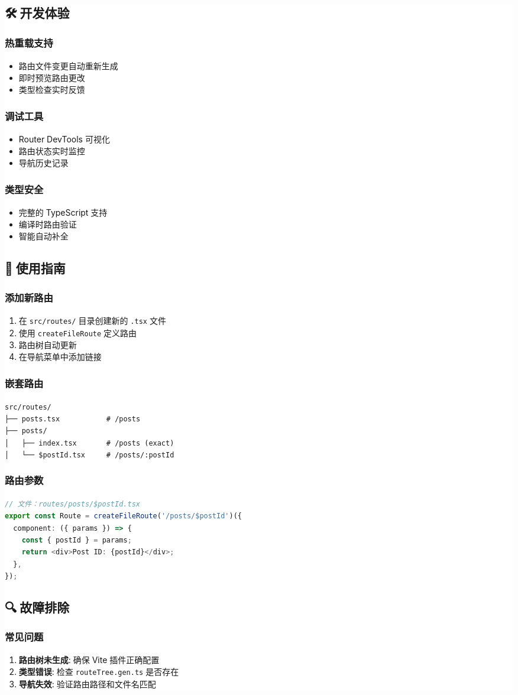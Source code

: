 ## 🛠️ 开发体验

### 热重载支持
- 路由文件变更自动重新生成
- 即时预览路由更改
- 类型检查实时反馈

### 调试工具
- Router DevTools 可视化
- 路由状态实时监控
- 导航历史记录

### 类型安全
- 完整的 TypeScript 支持
- 编译时路由验证
- 智能自动补全

## 🚦 使用指南

### 添加新路由
1. 在 `src/routes/` 目录创建新的 `.tsx` 文件
2. 使用 `createFileRoute` 定义路由
3. 路由树自动更新
4. 在导航菜单中添加链接

### 嵌套路由
```
src/routes/
├── posts.tsx           # /posts
├── posts/
│   ├── index.tsx       # /posts (exact)
│   └── $postId.tsx     # /posts/:postId
```

### 路由参数
```typescript
// 文件：routes/posts/$postId.tsx
export const Route = createFileRoute('/posts/$postId')({
  component: ({ params }) => {
    const { postId } = params;
    return <div>Post ID: {postId}</div>;
  },
});
```

## 🔍 故障排除

### 常见问题
1. **路由树未生成**: 确保 Vite 插件正确配置
2. **类型错误**: 检查 `routeTree.gen.ts` 是否存在
3. **导航失效**: 验证路由路径和文件名匹配
